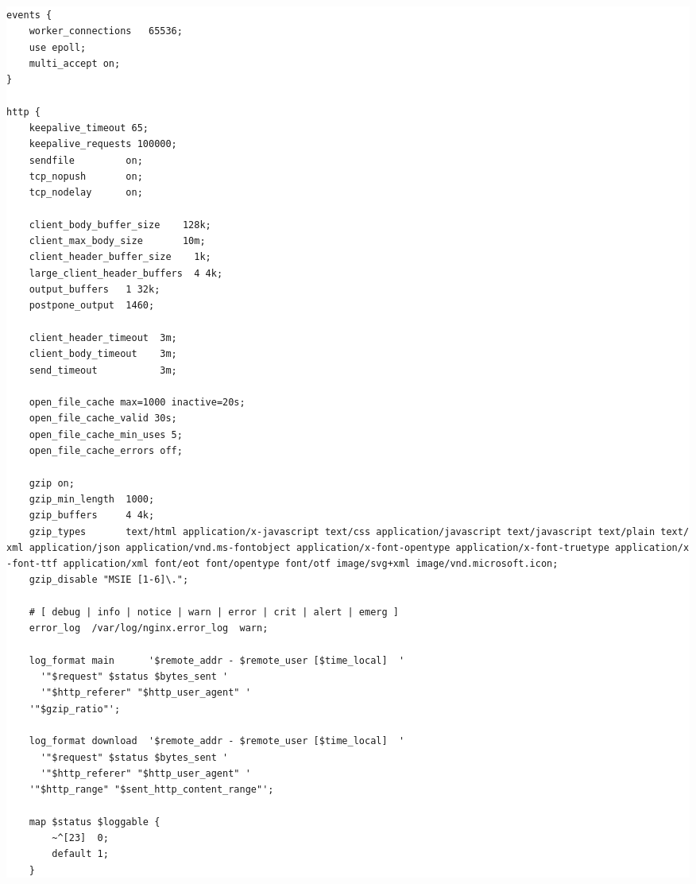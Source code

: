 	events {
		worker_connections   65536;
		use epoll;
		multi_accept on;
	}

	http {
		keepalive_timeout 65;
		keepalive_requests 100000;
		sendfile         on;
		tcp_nopush       on;
		tcp_nodelay      on;

		client_body_buffer_size    128k;
		client_max_body_size       10m;
		client_header_buffer_size    1k;
		large_client_header_buffers  4 4k;
		output_buffers   1 32k;
		postpone_output  1460;

		client_header_timeout  3m;
		client_body_timeout    3m;
		send_timeout           3m;

		open_file_cache max=1000 inactive=20s;
		open_file_cache_valid 30s;
		open_file_cache_min_uses 5;
		open_file_cache_errors off;

		gzip on;
		gzip_min_length  1000;
		gzip_buffers     4 4k;
		gzip_types       text/html application/x-javascript text/css application/javascript text/javascript text/plain text/xml application/json application/vnd.ms-fontobject application/x-font-opentype application/x-font-truetype application/x-font-ttf application/xml font/eot font/opentype font/otf image/svg+xml image/vnd.microsoft.icon;
		gzip_disable "MSIE [1-6]\.";

		# [ debug | info | notice | warn | error | crit | alert | emerg ]
		error_log  /var/log/nginx.error_log  warn;

		log_format main      '$remote_addr - $remote_user [$time_local]  '
		  '"$request" $status $bytes_sent '
		  '"$http_referer" "$http_user_agent" '
  		'"$gzip_ratio"';

		log_format download  '$remote_addr - $remote_user [$time_local]  '
		  '"$request" $status $bytes_sent '
		  '"$http_referer" "$http_user_agent" '
  		'"$http_range" "$sent_http_content_range"';

		map $status $loggable {
			~^[23]  0;
			default 1;
		}
